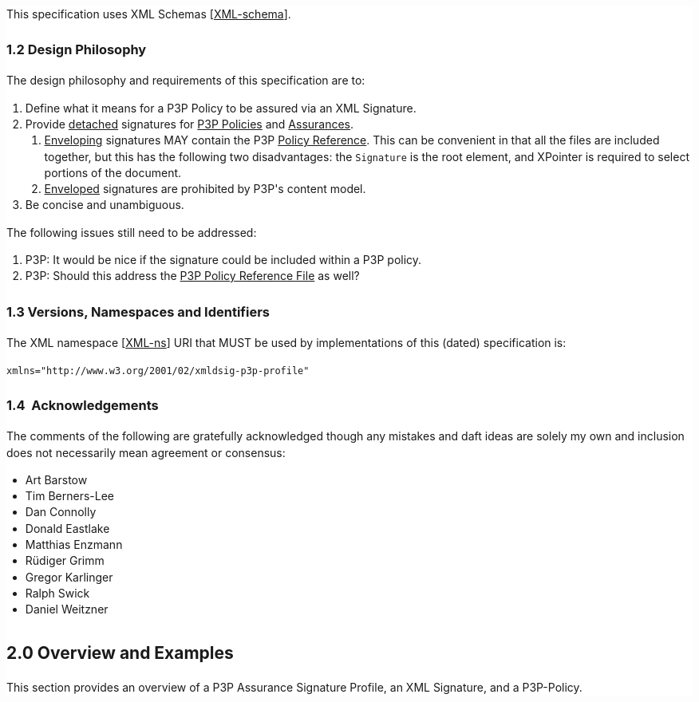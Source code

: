 This specification uses XML Schemas \[[XML-schema](#ref-XML-schema)\].

### 1.2 <span id="sec-Design">Design</span> Philosophy

The design philosophy and requirements of this specification are to:

1.  Define what it means for a P3P Policy to be assured via an XML Signature.
2.  Provide <a href="http://www.w3.org/TR/2000/WD-xmldsig-core-20000918/#def-SignatureDetached" class="link-def">detached</a> signatures for [P3P Policies](http://www.w3.org/TR/2000/WD-P3P-20000915/#P3PPolicies) and <a href="#def-assured" class="link-def">Assurances</a>.
    1.  <a href="http://www.w3.org/TR/2000/WD-xmldsig-core-20000918/#def-SignatureEnveloping" class="link-def">Enveloping</a> signatures MAY contain the P3P [Policy Reference](http://www.w3.org/TR/2000/WD-P3P-20000915/#Referencing). This can be convenient in that all the files are included together, but this has the following two disadvantages: the `Signature` is the root element, and XPointer is required to select portions of the document.
    2.  <a href="http://www.w3.org/TR/2000/WD-xmldsig-core-20000918/#def-SignatureEnveloped" class="link-def">Enveloped</a> signatures are prohibited by P3P's content model.
3.  Be concise and unambiguous.

The following issues still need to be addressed:

1.  P3P: It would be nice if the signature could be included within a P3P policy.
2.  P3P: Should this address the [P3P Policy Reference File](http://www.w3.org/TR/P3P/#ref_file_syntax) as well?

### 1.3 <span id="sec-Versions">Versions</span>, Namespaces and Identifiers

The XML namespace \[[XML-ns](#ref-XML-ns)\] URI that MUST be used by implementations of this (dated) specification is:

    xmlns="http://www.w3.org/2001/02/xmldsig-p3p-profile"

### 1.4  <span id="_Acknowledgements"></span> <span id="sec-Acknowledgements">Acknowledgements</span>

The comments of the following are gratefully acknowledged though any mistakes and daft ideas are solely my own and inclusion does not necessarily mean agreement or consensus:

-   Art Barstow
-   Tim Berners-Lee
-   Dan Connolly
-   Donald Eastlake
-   Matthias Enzmann
-   Rüdiger Grimm
-   Gregor Karlinger
-   Ralph Swick
-   Daniel Weitzner

2.0 <span id="sec-Overview">Overview</span> and Examples
--------------------------------------------------------

This section provides an overview of a P3P Assurance Signature Profile, an XML Signature, and a P3P-Policy.
